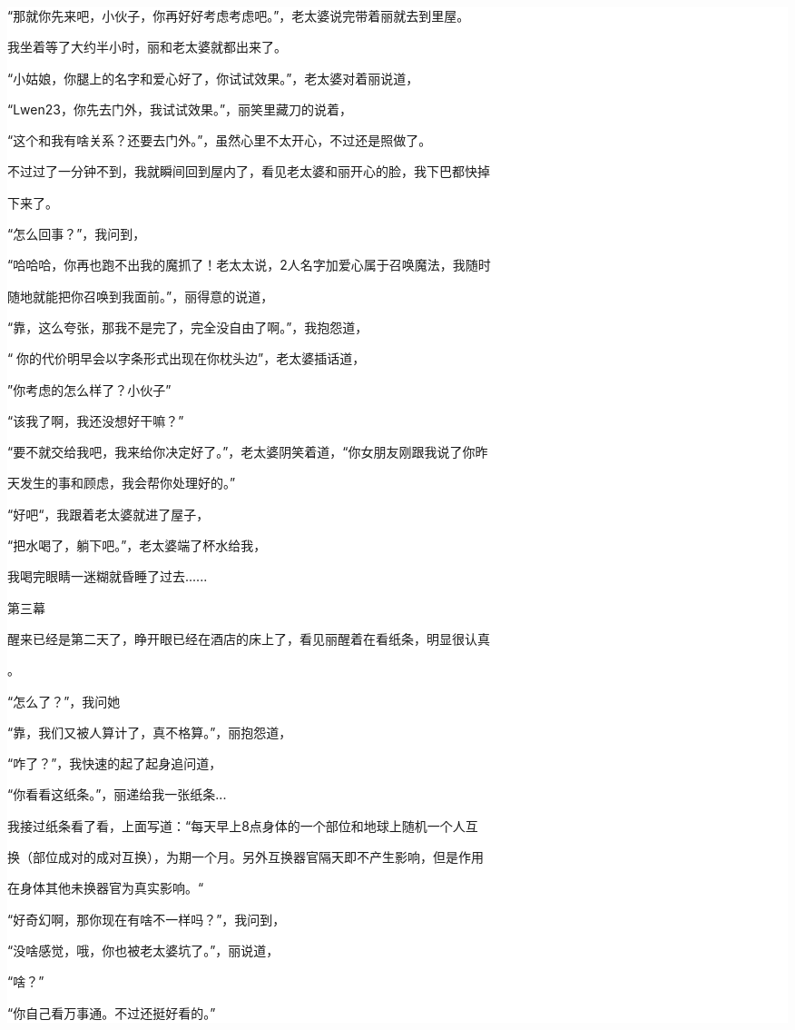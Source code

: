“那就你先来吧，小伙子，你再好好考虑考虑吧。”，老太婆说完带着丽就去到里屋。

我坐着等了大约半小时，丽和老太婆就都出来了。

“小姑娘，你腿上的名字和爱心好了，你试试效果。”，老太婆对着丽说道，

“Lwen23，你先去门外，我试试效果。”，丽笑里藏刀的说着，

“这个和我有啥关系？还要去门外。”，虽然心里不太开心，不过还是照做了。

不过过了一分钟不到，我就瞬间回到屋内了，看见老太婆和丽开心的脸，我下巴都快掉

下来了。

“怎么回事？”，我问到，

“哈哈哈，你再也跑不出我的魔抓了！老太太说，2人名字加爱心属于召唤魔法，我随时

随地就能把你召唤到我面前。”，丽得意的说道，

“靠，这么夸张，那我不是完了，完全没自由了啊。”，我抱怨道，

“ 你的代价明早会以字条形式出现在你枕头边”，老太婆插话道，

”你考虑的怎么样了？小伙子”

“该我了啊，我还没想好干嘛？”

“要不就交给我吧，我来给你决定好了。”，老太婆阴笑着道，“你女朋友刚跟我说了你昨

天发生的事和顾虑，我会帮你处理好的。”

“好吧“，我跟着老太婆就进了屋子，

“把水喝了，躺下吧。”，老太婆端了杯水给我，

我喝完眼睛一迷糊就昏睡了过去......

第三幕

醒来已经是第二天了，睁开眼已经在酒店的床上了，看见丽醒着在看纸条，明显很认真

。

“怎么了？”，我问她

“靠，我们又被人算计了，真不格算。”，丽抱怨道，

“咋了？”，我快速的起了起身追问道，

“你看看这纸条。”，丽递给我一张纸条...

我接过纸条看了看，上面写道：“每天早上8点身体的一个部位和地球上随机一个人互

换（部位成对的成对互换），为期一个月。另外互换器官隔天即不产生影响，但是作用

在身体其他未换器官为真实影响。“

“好奇幻啊，那你现在有啥不一样吗？”，我问到，

“没啥感觉，哦，你也被老太婆坑了。”，丽说道，

“啥？”

“你自己看万事通。不过还挺好看的。”
